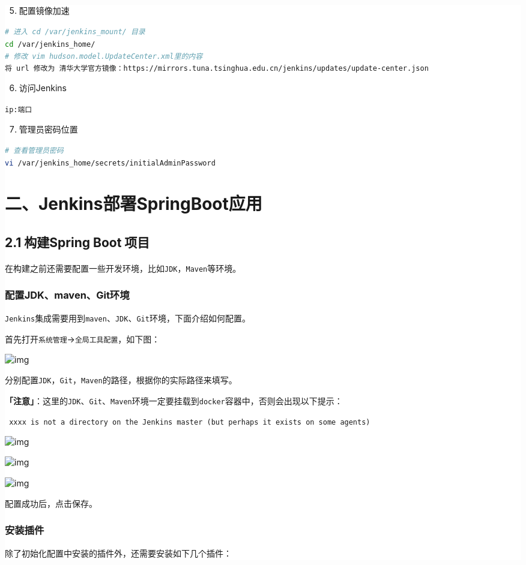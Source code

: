 5. 配置镜像加速

```bash
# 进入 cd /var/jenkins_mount/ 目录
cd /var/jenkins_home/
# 修改 vim hudson.model.UpdateCenter.xml里的内容
将 url 修改为 清华大学官方镜像：https://mirrors.tuna.tsinghua.edu.cn/jenkins/updates/update-center.json
```

6. 访问Jenkins

```bash
ip:端口
```

7. 管理员密码位置

```bash
# 查看管理员密码
vi /var/jenkins_home/secrets/initialAdminPassword
```



# 二、Jenkins部署SpringBoot应用

## 2.1 构建Spring Boot 项目

在构建之前还需要配置一些开发环境，比如`JDK`，`Maven`等环境。

### 配置JDK、maven、Git环境

`Jenkins`集成需要用到`maven`、`JDK`、`Git`环境，下面介绍如何配置。

首先打开`系统管理`->`全局工具配置`，如下图：

![img](https://gitee.com/chenjiabing666/BlogImage/raw/master/Spring%20Boot%20%E9%9B%86%E6%88%90%20Jenkins/8.png)

分别配置`JDK`，`Git`，`Maven`的路径，根据你的实际路径来填写。

**「注意」**：这里的`JDK`、`Git`、`Maven`环境一定要挂载到`docker`容器中，否则会出现以下提示：

```
 xxxx is not a directory on the Jenkins master (but perhaps it exists on some agents)
```

![img](https://gitee.com/chenjiabing666/BlogImage/raw/master/Spring%20Boot%20%E9%9B%86%E6%88%90%20Jenkins/9.png)

![img](https://gitee.com/chenjiabing666/BlogImage/raw/master/Spring%20Boot%20%E9%9B%86%E6%88%90%20Jenkins/10.png)

![img](https://gitee.com/chenjiabing666/BlogImage/raw/master/Spring%20Boot%20%E9%9B%86%E6%88%90%20Jenkins/11.png)

配置成功后，点击保存。

### 安装插件

除了初始化配置中安装的插件外，还需要安装如下几个插件：

